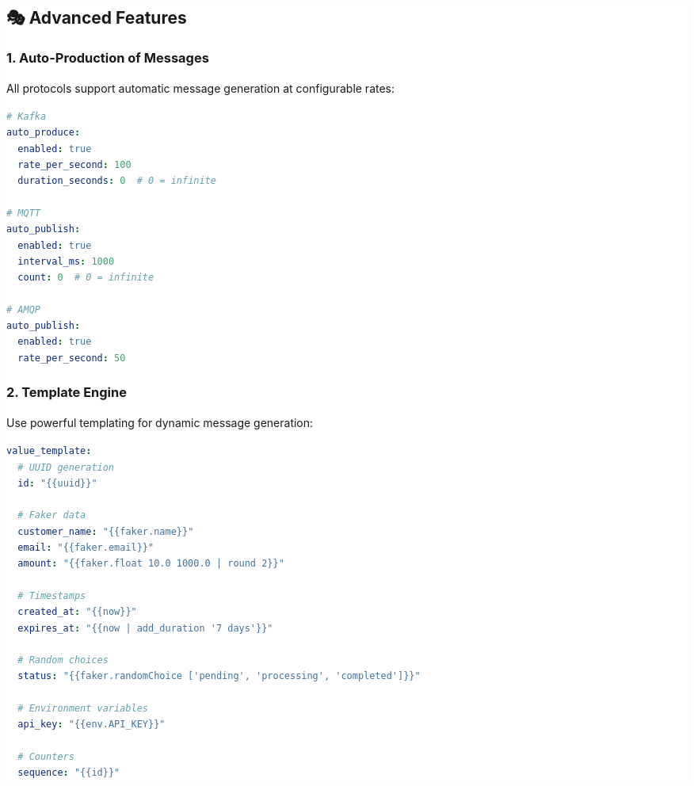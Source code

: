 
## 🎭 Advanced Features

### 1. Auto-Production of Messages

All protocols support automatic message generation at configurable rates:

```yaml
# Kafka
auto_produce:
  enabled: true
  rate_per_second: 100
  duration_seconds: 0  # 0 = infinite

# MQTT
auto_publish:
  enabled: true
  interval_ms: 1000
  count: 0  # 0 = infinite

# AMQP
auto_publish:
  enabled: true
  rate_per_second: 50
```

### 2. Template Engine

Use powerful templating for dynamic message generation:

```yaml
value_template:
  # UUID generation
  id: "{{uuid}}"

  # Faker data
  customer_name: "{{faker.name}}"
  email: "{{faker.email}}"
  amount: "{{faker.float 10.0 1000.0 | round 2}}"

  # Timestamps
  created_at: "{{now}}"
  expires_at: "{{now | add_duration '7 days'}}"

  # Random choices
  status: "{{faker.randomChoice ['pending', 'processing', 'completed']}}"

  # Environment variables
  api_key: "{{env.API_KEY}}"

  # Counters
  sequence: "{{id}}"
```
